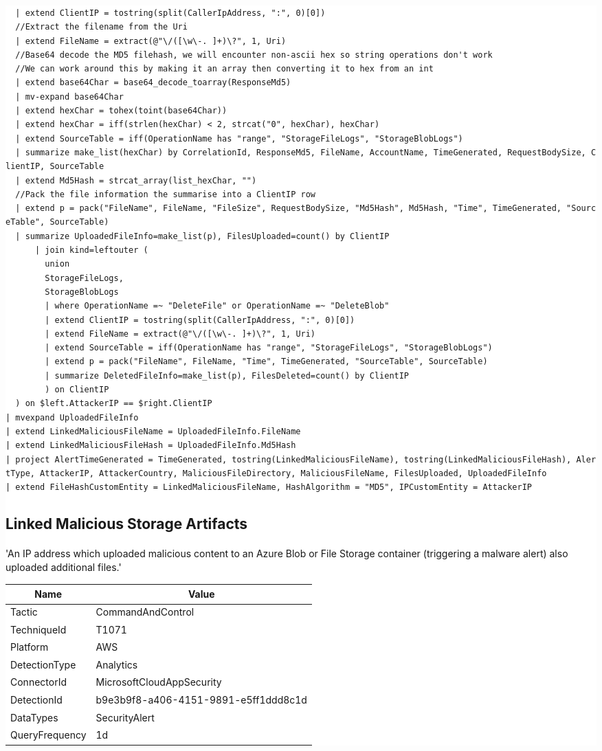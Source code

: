 ```kql
  | extend ClientIP = tostring(split(CallerIpAddress, ":", 0)[0])
  //Extract the filename from the Uri 
  | extend FileName = extract(@"\/([\w\-. ]+)\?", 1, Uri)
  //Base64 decode the MD5 filehash, we will encounter non-ascii hex so string operations don't work
  //We can work around this by making it an array then converting it to hex from an int 
  | extend base64Char = base64_decode_toarray(ResponseMd5) 
  | mv-expand base64Char 
  | extend hexChar = tohex(toint(base64Char))
  | extend hexChar = iff(strlen(hexChar) < 2, strcat("0", hexChar), hexChar) 
  | extend SourceTable = iff(OperationName has "range", "StorageFileLogs", "StorageBlobLogs") 
  | summarize make_list(hexChar) by CorrelationId, ResponseMd5, FileName, AccountName, TimeGenerated, RequestBodySize, ClientIP, SourceTable 
  | extend Md5Hash = strcat_array(list_hexChar, "")
  //Pack the file information the summarise into a ClientIP row 
  | extend p = pack("FileName", FileName, "FileSize", RequestBodySize, "Md5Hash", Md5Hash, "Time", TimeGenerated, "SourceTable", SourceTable) 
  | summarize UploadedFileInfo=make_list(p), FilesUploaded=count() by ClientIP 
      | join kind=leftouter (
        union
        StorageFileLogs,
        StorageBlobLogs               
        | where OperationName =~ "DeleteFile" or OperationName =~ "DeleteBlob"         
        | extend ClientIP = tostring(split(CallerIpAddress, ":", 0)[0])         
        | extend FileName = extract(@"\/([\w\-. ]+)\?", 1, Uri)         
        | extend SourceTable = iff(OperationName has "range", "StorageFileLogs", "StorageBlobLogs")         
        | extend p = pack("FileName", FileName, "Time", TimeGenerated, "SourceTable", SourceTable)         
        | summarize DeletedFileInfo=make_list(p), FilesDeleted=count() by ClientIP
        ) on ClientIP
  ) on $left.AttackerIP == $right.ClientIP 
| mvexpand UploadedFileInfo 
| extend LinkedMaliciousFileName = UploadedFileInfo.FileName 
| extend LinkedMaliciousFileHash = UploadedFileInfo.Md5Hash     
| project AlertTimeGenerated = TimeGenerated, tostring(LinkedMaliciousFileName), tostring(LinkedMaliciousFileHash), AlertType, AttackerIP, AttackerCountry, MaliciousFileDirectory, MaliciousFileName, FilesUploaded, UploadedFileInfo 
| extend FileHashCustomEntity = LinkedMaliciousFileName, HashAlgorithm = "MD5", IPCustomEntity = AttackerIP

```

## Linked Malicious Storage Artifacts

'An IP address which uploaded malicious content to an Azure Blob or File Storage container (triggering a malware alert) also uploaded additional files.'

|Name | Value |
| --- | --- |
|Tactic | CommandAndControl|
|TechniqueId | T1071|
|Platform | AWS|
|DetectionType | Analytics |
|ConnectorId | MicrosoftCloudAppSecurity |
|DetectionId | b9e3b9f8-a406-4151-9891-e5ff1ddd8c1d |
|DataTypes | SecurityAlert |
|QueryFrequency | 1d |